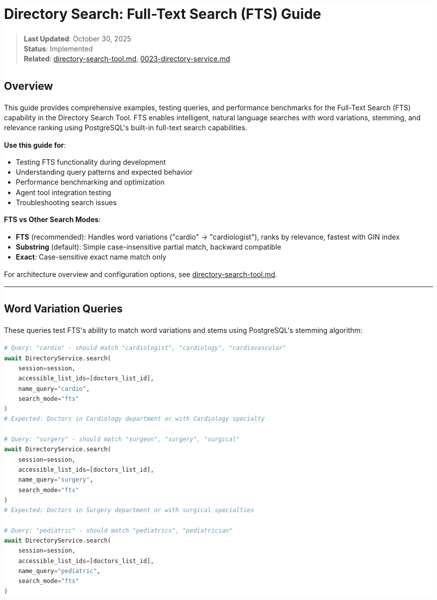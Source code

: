 

# Directory Search: Full-Text Search (FTS) Guide

> **Last Updated**: October 30, 2025  
> **Status**: Implemented  
> **Related**: [directory-search-tool.md](directory-search-tool.md), [0023-directory-service.md](../project-management/0023-directory-service.md)

## Overview

This guide provides comprehensive examples, testing queries, and performance benchmarks for the Full-Text Search (FTS) capability in the Directory Search Tool. FTS enables intelligent, natural language searches with word variations, stemming, and relevance ranking using PostgreSQL's built-in full-text search capabilities.

**Use this guide for**:
- Testing FTS functionality during development
- Understanding query patterns and expected behavior
- Performance benchmarking and optimization
- Agent tool integration testing
- Troubleshooting search issues

**FTS vs Other Search Modes**:
- **FTS** (recommended): Handles word variations ("cardio" → "cardiologist"), ranks by relevance, fastest with GIN index
- **Substring** (default): Simple case-insensitive partial match, backward compatible
- **Exact**: Case-sensitive exact name match only

For architecture overview and configuration options, see [directory-search-tool.md](directory-search-tool.md).

---

## Word Variation Queries

These queries test FTS's ability to match word variations and stems using PostgreSQL's stemming algorithm:

```python
# Query: "cardio" - should match "cardiologist", "cardiology", "cardiovascular"
await DirectoryService.search(
    session=session,
    accessible_list_ids=[doctors_list_id],
    name_query="cardio",
    search_mode="fts"
)
# Expected: Doctors in Cardiology department or with Cardiology specialty

# Query: "surgery" - should match "surgeon", "surgery", "surgical"
await DirectoryService.search(
    session=session,
    accessible_list_ids=[doctors_list_id],
    name_query="surgery",
    search_mode="fts"
)
# Expected: Doctors in Surgery department or with surgical specialties

# Query: "pediatric" - should match "pediatrics", "pediatrician"
await DirectoryService.search(
    session=session,
    accessible_list_ids=[doctors_list_id],
    name_query="pediatric",
    search_mode="fts"
)
```